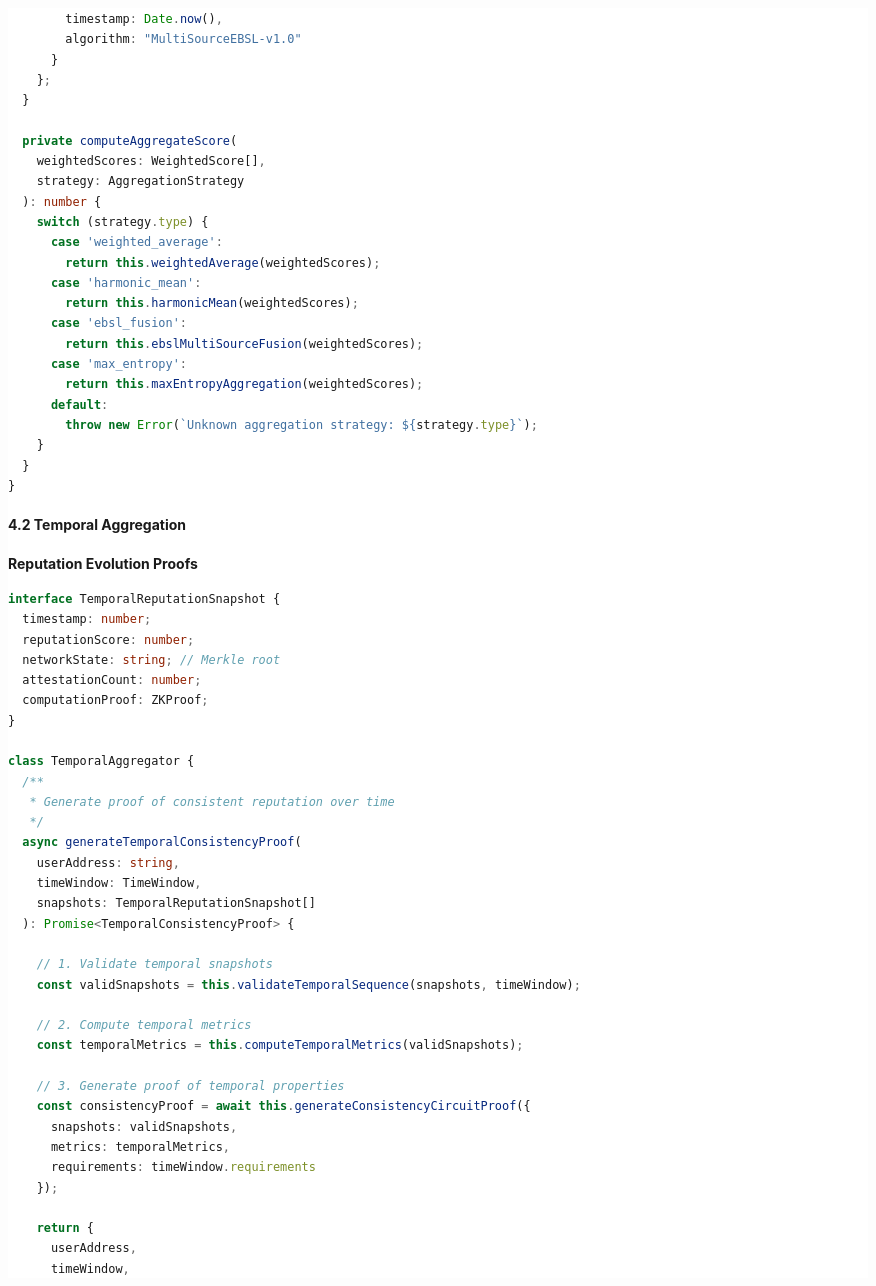 ```typescript
        timestamp: Date.now(),
        algorithm: "MultiSourceEBSL-v1.0"
      }
    };
  }
  
  private computeAggregateScore(
    weightedScores: WeightedScore[],
    strategy: AggregationStrategy
  ): number {
    switch (strategy.type) {
      case 'weighted_average':
        return this.weightedAverage(weightedScores);
      case 'harmonic_mean':
        return this.harmonicMean(weightedScores);
      case 'ebsl_fusion':
        return this.ebslMultiSourceFusion(weightedScores);
      case 'max_entropy':
        return this.maxEntropyAggregation(weightedScores);
      default:
        throw new Error(`Unknown aggregation strategy: ${strategy.type}`);
    }
  }
}
```

#### 4.2 Temporal Aggregation

**Reputation Evolution Proofs**
```typescript
interface TemporalReputationSnapshot {
  timestamp: number;
  reputationScore: number;
  networkState: string; // Merkle root
  attestationCount: number;
  computationProof: ZKProof;
}

class TemporalAggregator {
  /**
   * Generate proof of consistent reputation over time
   */
  async generateTemporalConsistencyProof(
    userAddress: string,
    timeWindow: TimeWindow,
    snapshots: TemporalReputationSnapshot[]
  ): Promise<TemporalConsistencyProof> {
    
    // 1. Validate temporal snapshots
    const validSnapshots = this.validateTemporalSequence(snapshots, timeWindow);
    
    // 2. Compute temporal metrics
    const temporalMetrics = this.computeTemporalMetrics(validSnapshots);
    
    // 3. Generate proof of temporal properties
    const consistencyProof = await this.generateConsistencyCircuitProof({
      snapshots: validSnapshots,
      metrics: temporalMetrics,
      requirements: timeWindow.requirements
    });
    
    return {
      userAddress,
      timeWindow,
```